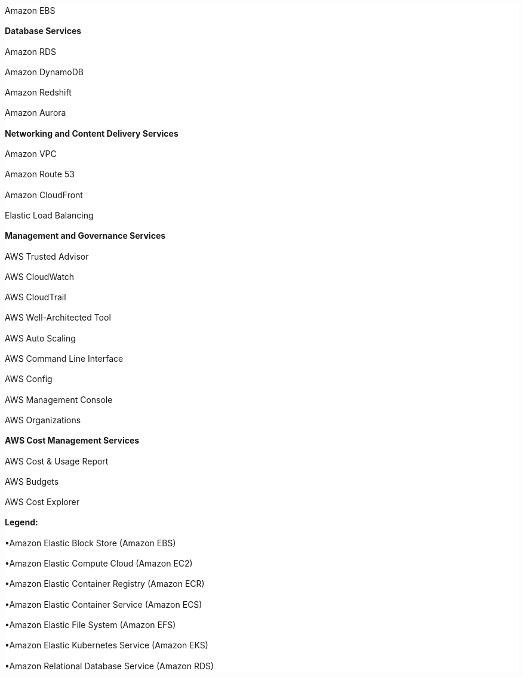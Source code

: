 Amazon EBS

**Database Services**

Amazon RDS

Amazon DynamoDB

Amazon Redshift

Amazon Aurora

**Networking and Content Delivery Services**

Amazon VPC

Amazon Route 53

Amazon CloudFront

Elastic Load Balancing

**Management and Governance Services**

AWS Trusted Advisor

AWS CloudWatch

AWS CloudTrail

AWS Well-Architected Tool

AWS Auto Scaling

AWS Command Line Interface

AWS Config

AWS Management Console

AWS Organizations

**AWS Cost Management Services**

AWS Cost & Usage Report

AWS Budgets

AWS Cost Explorer

**Legend:**

•Amazon Elastic Block Store (Amazon EBS)

•Amazon Elastic Compute Cloud (Amazon EC2)

•Amazon Elastic Container Registry (Amazon ECR)

•Amazon Elastic Container Service (Amazon ECS)

•Amazon Elastic File System (Amazon EFS)

•Amazon Elastic Kubernetes Service (Amazon EKS)

•Amazon Relational Database Service (Amazon RDS)
